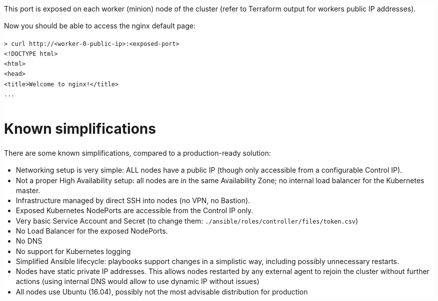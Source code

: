 This port is exposed on each worker (minion) node of the cluster (refer to Terraform output for workers public IP addresses).

Now you should be able to access the nginx default page:
```
> curl http://<worker-0-public-ip>:<exposed-port>
<!DOCTYPE html>
<html>
<head>
<title>Welcome to nginx!</title>
...
```

# Known simplifications

There are some known simplifications, compared to a production-ready solution:

- Networking setup is very simple: ALL nodes have a public IP (though only accessible from a configurable Control IP).
- Not a proper High Availability setup: all nodes are in the same Availability Zone; no internal load balancer for the Kubernetes master.
- Infrastructure managed by direct SSH into nodes (no VPN, no Bastion).
- Exposed Kubernetes NodePorts are accessible from the Control IP only.
- Very basic Service Account and Secret (to change them: `./ansible/roles/controller/files/token.csv`)
- No Load Balancer for the exposed NodePorts.
- No DNS
- No support for Kubernetes logging
- Simplified Ansible lifecycle: playbooks support changes in a simplistic way, including possibly unnecessary restarts.
- Nodes have static private IP addresses. This allows nodes restarted by any external agent to rejoin the cluster without further actions (using internal DNS would allow to use dynamic IP without issues)
- All nodes use Ubuntu (16.04), possibly not the most advisable distribution for production
